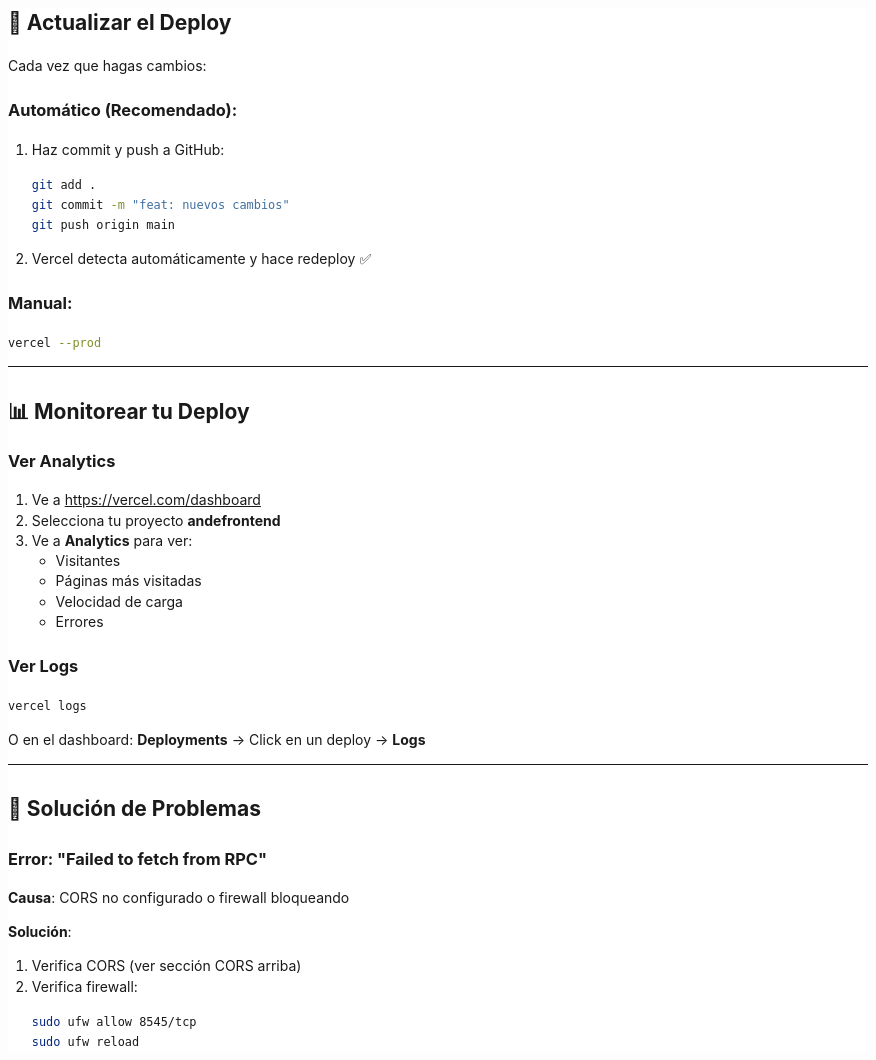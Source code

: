 ## 🔄 Actualizar el Deploy

Cada vez que hagas cambios:

### Automático (Recomendado):

1. Haz commit y push a GitHub:
   ```bash
   git add .
   git commit -m "feat: nuevos cambios"
   git push origin main
   ```

2. Vercel detecta automáticamente y hace redeploy ✅

### Manual:

```bash
vercel --prod
```

---

## 📊 Monitorear tu Deploy

### Ver Analytics

1. Ve a https://vercel.com/dashboard
2. Selecciona tu proyecto **andefrontend**
3. Ve a **Analytics** para ver:
   - Visitantes
   - Páginas más visitadas
   - Velocidad de carga
   - Errores

### Ver Logs

```bash
vercel logs
```

O en el dashboard: **Deployments** → Click en un deploy → **Logs**

---

## 🐛 Solución de Problemas

### Error: "Failed to fetch from RPC"

**Causa**: CORS no configurado o firewall bloqueando

**Solución**:
1. Verifica CORS (ver sección CORS arriba)
2. Verifica firewall:
   ```bash
   sudo ufw allow 8545/tcp
   sudo ufw reload
   ```

